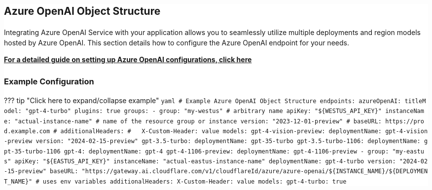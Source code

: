 ## Azure OpenAI Object Structure

Integrating Azure OpenAI Service with your application allows you to seamlessly utilize multiple deployments and region models hosted by Azure OpenAI. This section details how to configure the Azure OpenAI endpoint for your needs. 

**[For a detailed guide on setting up Azure OpenAI configurations, click here](./azure_openai.md)**

### Example Configuration

??? tip "Click here to expand/collapse example"
    ```yaml
    # Example Azure OpenAI Object Structure
    endpoints:
      azureOpenAI:
        titleModel: "gpt-4-turbo"
        plugins: true
        groups:
          - group: "my-westus" # arbitrary name
            apiKey: "${WESTUS_API_KEY}"
            instanceName: "actual-instance-name" # name of the resource group or instance
            version: "2023-12-01-preview"
            # baseURL: https://prod.example.com
            # additionalHeaders:
            #   X-Custom-Header: value
            models:
              gpt-4-vision-preview:
                deploymentName: gpt-4-vision-preview
                version: "2024-02-15-preview"
              gpt-3.5-turbo:
                deploymentName: gpt-35-turbo
              gpt-3.5-turbo-1106:
                deploymentName: gpt-35-turbo-1106
              gpt-4:
                deploymentName: gpt-4
              gpt-4-1106-preview:
                deploymentName: gpt-4-1106-preview
          - group: "my-eastus"
            apiKey: "${EASTUS_API_KEY}"
            instanceName: "actual-eastus-instance-name"
            deploymentName: gpt-4-turbo
            version: "2024-02-15-preview"
            baseURL: "https://gateway.ai.cloudflare.com/v1/cloudflareId/azure/azure-openai/${INSTANCE_NAME}/${DEPLOYMENT_NAME}" # uses env variables
            additionalHeaders:
              X-Custom-Header: value
            models:
              gpt-4-turbo: true
    ```
